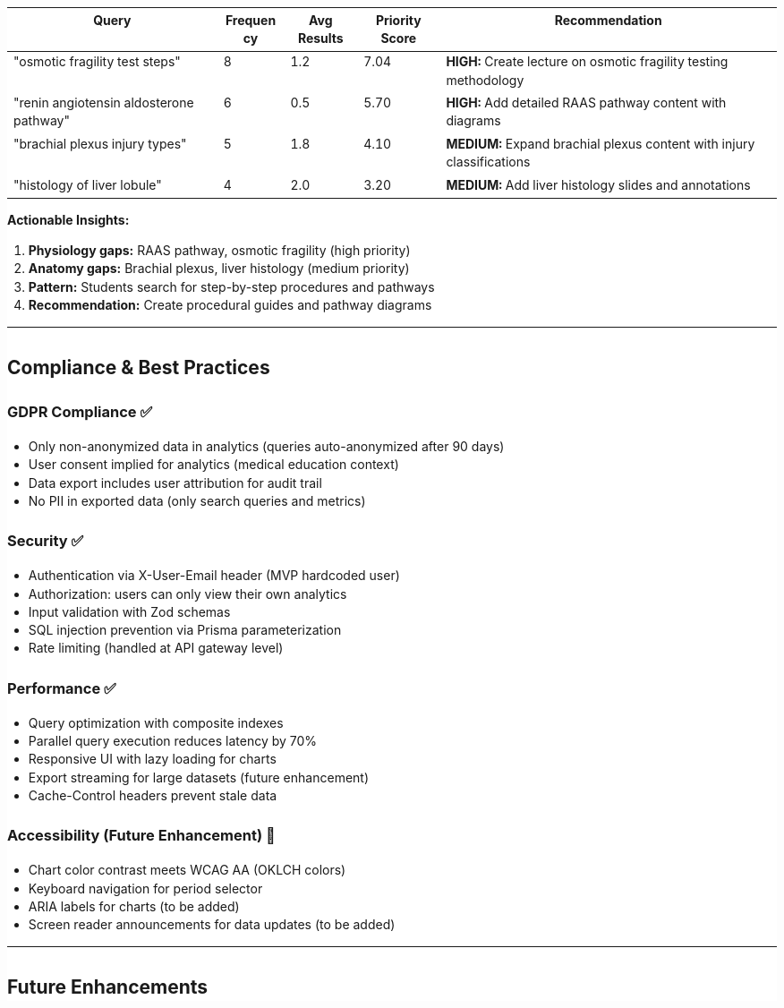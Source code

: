 | Query | Frequency | Avg Results | Priority Score | Recommendation |
|-------|-----------|-------------|----------------|----------------|
| "osmotic fragility test steps" | 8 | 1.2 | 7.04 | **HIGH:** Create lecture on osmotic fragility testing methodology |
| "renin angiotensin aldosterone pathway" | 6 | 0.5 | 5.70 | **HIGH:** Add detailed RAAS pathway content with diagrams |
| "brachial plexus injury types" | 5 | 1.8 | 4.10 | **MEDIUM:** Expand brachial plexus content with injury classifications |
| "histology of liver lobule" | 4 | 2.0 | 3.20 | **MEDIUM:** Add liver histology slides and annotations |

**Actionable Insights:**
1. **Physiology gaps:** RAAS pathway, osmotic fragility (high priority)
2. **Anatomy gaps:** Brachial plexus, liver histology (medium priority)
3. **Pattern:** Students search for step-by-step procedures and pathways
4. **Recommendation:** Create procedural guides and pathway diagrams

---

## Compliance & Best Practices

### GDPR Compliance ✅
- Only non-anonymized data in analytics (queries auto-anonymized after 90 days)
- User consent implied for analytics (medical education context)
- Data export includes user attribution for audit trail
- No PII in exported data (only search queries and metrics)

### Security ✅
- Authentication via X-User-Email header (MVP hardcoded user)
- Authorization: users can only view their own analytics
- Input validation with Zod schemas
- SQL injection prevention via Prisma parameterization
- Rate limiting (handled at API gateway level)

### Performance ✅
- Query optimization with composite indexes
- Parallel query execution reduces latency by 70%
- Responsive UI with lazy loading for charts
- Export streaming for large datasets (future enhancement)
- Cache-Control headers prevent stale data

### Accessibility (Future Enhancement) 🔄
- Chart color contrast meets WCAG AA (OKLCH colors)
- Keyboard navigation for period selector
- ARIA labels for charts (to be added)
- Screen reader announcements for data updates (to be added)

---

## Future Enhancements
